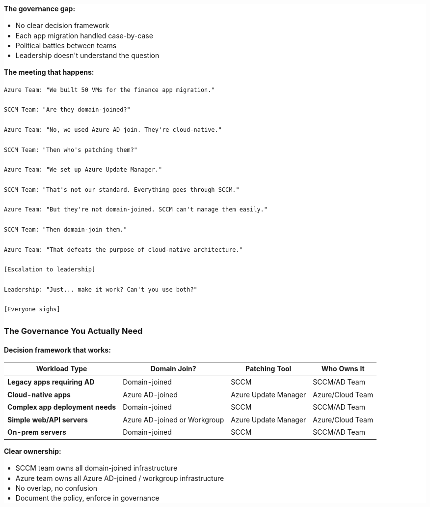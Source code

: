 **The governance gap:**
- No clear decision framework
- Each app migration handled case-by-case
- Political battles between teams
- Leadership doesn't understand the question

**The meeting that happens:**
```
Azure Team: "We built 50 VMs for the finance app migration."

SCCM Team: "Are they domain-joined?"

Azure Team: "No, we used Azure AD join. They're cloud-native."

SCCM Team: "Then who's patching them?"

Azure Team: "We set up Azure Update Manager."

SCCM Team: "That's not our standard. Everything goes through SCCM."

Azure Team: "But they're not domain-joined. SCCM can't manage them easily."

SCCM Team: "Then domain-join them."

Azure Team: "That defeats the purpose of cloud-native architecture."

[Escalation to leadership]

Leadership: "Just... make it work? Can't you use both?"

[Everyone sighs]
```

### The Governance You Actually Need

**Decision framework that works:**

| Workload Type | Domain Join? | Patching Tool | Who Owns It |
|---------------|--------------|---------------|-------------|
| **Legacy apps requiring AD** | Domain-joined | SCCM | SCCM/AD Team |
| **Cloud-native apps** | Azure AD-joined | Azure Update Manager | Azure/Cloud Team |
| **Complex app deployment needs** | Domain-joined | SCCM | SCCM/AD Team |
| **Simple web/API servers** | Azure AD-joined or Workgroup | Azure Update Manager | Azure/Cloud Team |
| **On-prem servers** | Domain-joined | SCCM | SCCM/AD Team |

**Clear ownership:**
- SCCM team owns all domain-joined infrastructure
- Azure team owns all Azure AD-joined / workgroup infrastructure
- No overlap, no confusion
- Document the policy, enforce in governance
